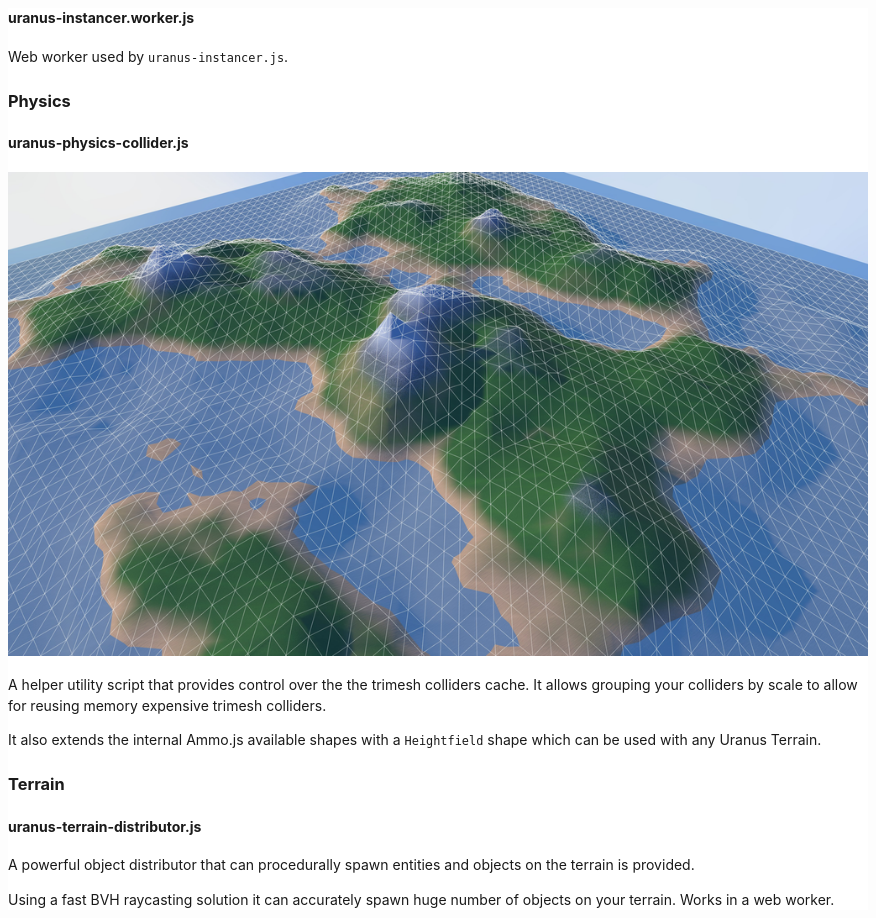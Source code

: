 #### uranus-instancer.worker.js

Web worker used by `uranus-instancer.js`.

### Physics

#### uranus-physics-collider.js

![uranus-physics-collider.js](images/uranus-physics-collider.jpg)

A helper utility script that provides control over the the trimesh colliders cache. It allows grouping your colliders by scale to allow for reusing memory expensive trimesh colliders.

It also extends the internal Ammo.js available shapes with a `Heightfield` shape which can be used with any Uranus Terrain.

### Terrain

#### uranus-terrain-distributor.js

A powerful object distributor that can procedurally spawn entities and objects on the terrain is provided.

Using a fast BVH raycasting solution it can accurately spawn huge number of objects on your terrain. Works in a web worker.
